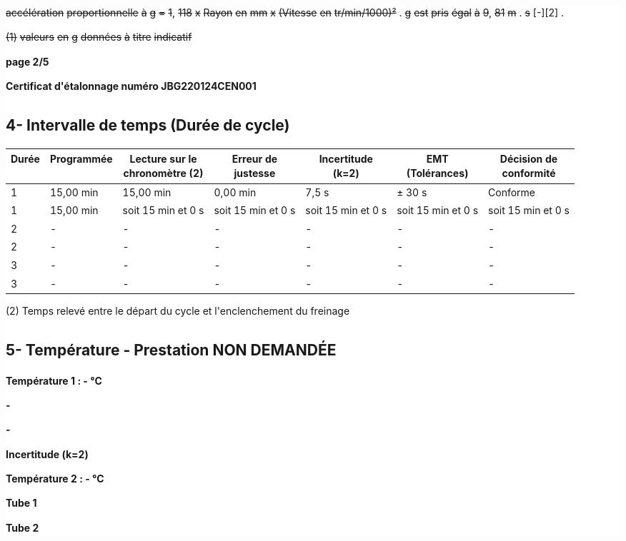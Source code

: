 
~~accélération~~ ~~proportionnelle~~ ~~à~~ ~~g~~ ~~=~~ ~~1~~, ~~118~~ ~~x~~ ~~Rayon~~ ~~en~~ ~~mm~~ ~~x~~ ~~(Vitesse~~ ~~en~~ ~~tr/min/1000)²~~ . ~~g~~ ~~est~~ ~~pris~~ ~~égal~~ ~~à~~ ~~9~~, ~~81~~ ~~m~~ . ~~s~~ [-][2] .

~~(1)~~ ~~valeurs~~ ~~en~~ ~~g~~ ~~données~~ ~~à~~ ~~titre~~ ~~indicatif~~


**page 2/5**

**Certificat d'étalonnage numéro JBG220124CEN001**

## **4- Intervalle de temps (Durée de cycle)**


















|Durée|Programmée|Lecture sur le<br>chronomètre (2)|Erreur de<br>justesse|Incertitude<br>(k=2)|EMT<br>(Tolérances)|Décision de<br>conformité|
|---|---|---|---|---|---|---|
|1|15,00 min|15,00 min|0,00 min|7,5 s|± 30 s|Conforme|
|1|15,00 min|soit 15 min et 0 s|soit 15 min et 0 s|soit 15 min et 0 s|soit 15 min et 0 s|soit 15 min et 0 s|
|2|-|-|-|-|-|-|
|2|-|-|-|-|-|-|
|3|-|-|-|-|-|-|
|3|-|-|-|-|-|-|


(2) Temps relevé entre le départ du cycle et l'enclenchement du freinage
## **5- Température - Prestation NON DEMANDÉE**


**Température 1 : - °C**

**-**

**-**

**Incertitude (k=2)**

**Température 2 : - °C**


**Tube 1**

  

**Tube 2**
